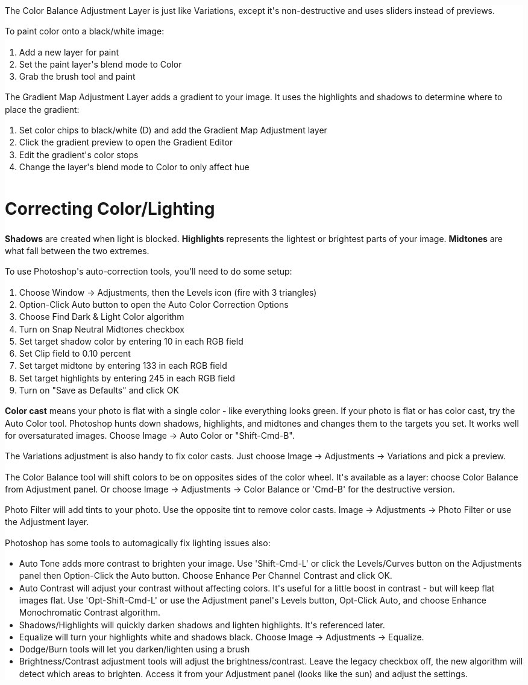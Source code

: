 The Color Balance Adjustment Layer is just like Variations, except it's non-destructive and uses
sliders instead of previews.

To paint color onto a black/white image:

1. Add a new layer for paint
2. Set the paint layer's blend mode to Color
3. Grab the brush tool and paint

The Gradient Map Adjustment Layer adds a gradient to your image. It uses the highlights and shadows
to determine where to place the gradient:

1. Set color chips to black/white (D) and add the Gradient Map Adjustment layer
2. Click the gradient preview to open the Gradient Editor
3. Edit the gradient's color stops
4. Change the layer's blend mode to Color to only affect hue

# Correcting Color/Lighting

**Shadows** are created when light is blocked. **Highlights** represents the lightest or brightest
parts of your image. **Midtones** are what fall between the two extremes.

To use Photoshop's auto-correction tools, you'll need to do some setup:

1. Choose Window -> Adjustments, then the Levels icon (fire with 3 triangles)
2. Option-Click Auto button to open the Auto Color Correction Options
3. Choose Find Dark & Light Color algorithm
4. Turn on Snap Neutral Midtones checkbox
5. Set target shadow color by entering 10 in each RGB field
6. Set Clip field to 0.10 percent
7. Set target midtone by entering 133 in each RGB field
8. Set target highlights by entering 245 in each RGB field
9. Turn on "Save as Defaults" and click OK

**Color cast** means your photo is flat with a single color - like everything looks green. If your
photo is flat or has color cast, try the Auto Color tool. Photoshop hunts down shadows, highlights,
and midtones and changes them to the targets you set. It works well for oversaturated images. Choose
Image -> Auto Color or "Shift-Cmd-B".

The Variations adjustment is also handy to fix color casts. Just choose Image -> Adjustments ->
Variations and pick a preview.

The Color Balance tool will shift colors to be on opposites sides of the color wheel. It's available
as a layer: choose Color Balance from Adjustment panel. Or choose Image -> Adjustments -> Color
Balance or 'Cmd-B' for the destructive version.

Photo Filter will add tints to your photo. Use the opposite tint to remove color casts. Image ->
Adjustments -> Photo Filter or use the Adjustment layer.

Photoshop has some tools to automagically fix lighting issues also:

* Auto Tone adds more contrast to brighten your image. Use 'Shift-Cmd-L' or click the Levels/Curves
  button on the Adjustments panel then Option-Click the Auto button. Choose Enhance Per Channel
  Contrast and click OK.
* Auto Contrast will adjust your contrast without affecting colors. It's useful for a little boost
  in contrast - but will keep flat images flat. Use 'Opt-Shift-Cmd-L' or use the Adjustment panel's
  Levels button, Opt-Click Auto, and choose Enhance Monochromatic Contrast algorithm.
* Shadows/Highlights will quickly darken shadows and lighten highlights. It's referenced later.
* Equalize will turn your highlights white and shadows black. Choose Image -> Adjustments ->
  Equalize.
* Dodge/Burn tools will let you darken/lighten using a brush
* Brightness/Contrast adjustment tools will adjust the brightness/contrast. Leave the legacy
  checkbox off, the new algorithm will detect which areas to brighten. Access it from your
  Adjustment panel (looks like the sun) and adjust the settings.
